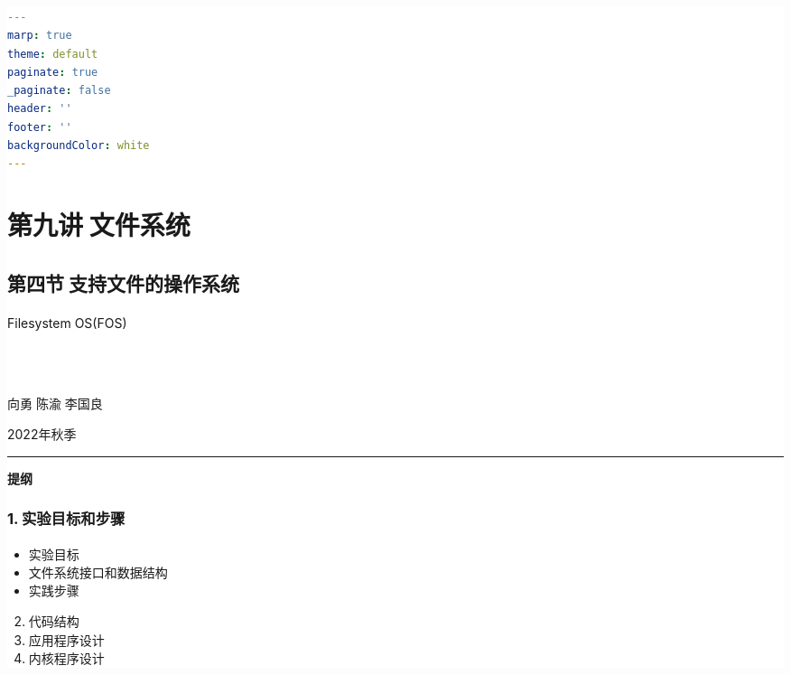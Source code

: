 ```yaml
---
marp: true
theme: default
paginate: true
_paginate: false
header: ''
footer: ''
backgroundColor: white
---
```





# 第九讲 文件系统

## 第四节 支持文件的操作系统

Filesystem OS(FOS)


<br>
<br>

向勇 陈渝 李国良 

2022年秋季

---

**提纲**

### 1. 实验目标和步骤
- 实验目标
- 文件系统接口和数据结构
- 实践步骤
2. 代码结构
3. 应用程序设计
4. 内核程序设计
